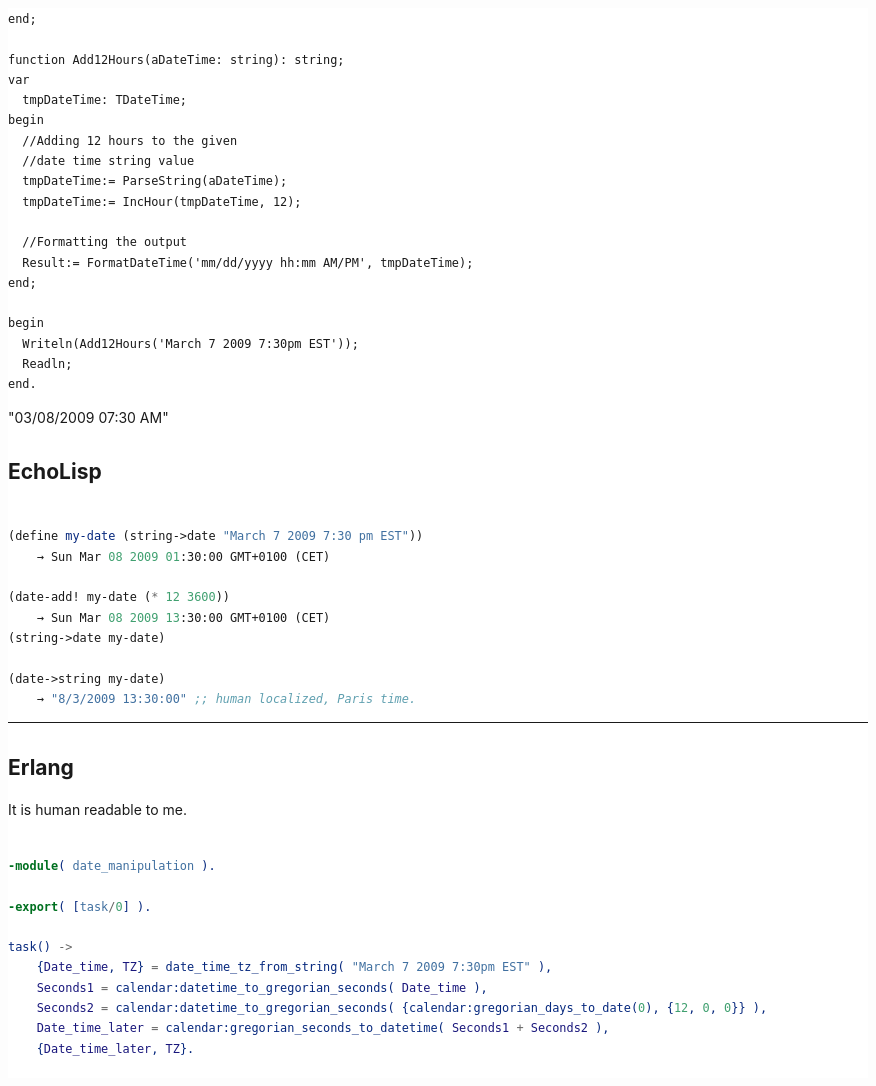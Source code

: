 ```Delphi
end;

function Add12Hours(aDateTime: string): string;
var
  tmpDateTime: TDateTime;
begin
  //Adding 12 hours to the given
  //date time string value
  tmpDateTime:= ParseString(aDateTime);
  tmpDateTime:= IncHour(tmpDateTime, 12);

  //Formatting the output
  Result:= FormatDateTime('mm/dd/yyyy hh:mm AM/PM', tmpDateTime);
end;

begin
  Writeln(Add12Hours('March 7 2009 7:30pm EST'));
  Readln;
end.

```


 "03/08/2009 07:30 AM"


## EchoLisp


```scheme

(define my-date (string->date "March 7 2009 7:30 pm EST"))
    → Sun Mar 08 2009 01:30:00 GMT+0100 (CET)

(date-add! my-date (* 12 3600))
    → Sun Mar 08 2009 13:30:00 GMT+0100 (CET)
(string->date my-date)

(date->string my-date)
    → "8/3/2009 13:30:00" ;; human localized, Paris time.

```


----

## Erlang

It is human readable to me.

```Erlang

-module( date_manipulation ).

-export( [task/0] ).

task() ->
	{Date_time, TZ} = date_time_tz_from_string( "March 7 2009 7:30pm EST" ),
	Seconds1 = calendar:datetime_to_gregorian_seconds( Date_time ),
	Seconds2 = calendar:datetime_to_gregorian_seconds( {calendar:gregorian_days_to_date(0), {12, 0, 0}} ),
	Date_time_later = calendar:gregorian_seconds_to_datetime( Seconds1 + Seconds2 ),
	{Date_time_later, TZ}.



```